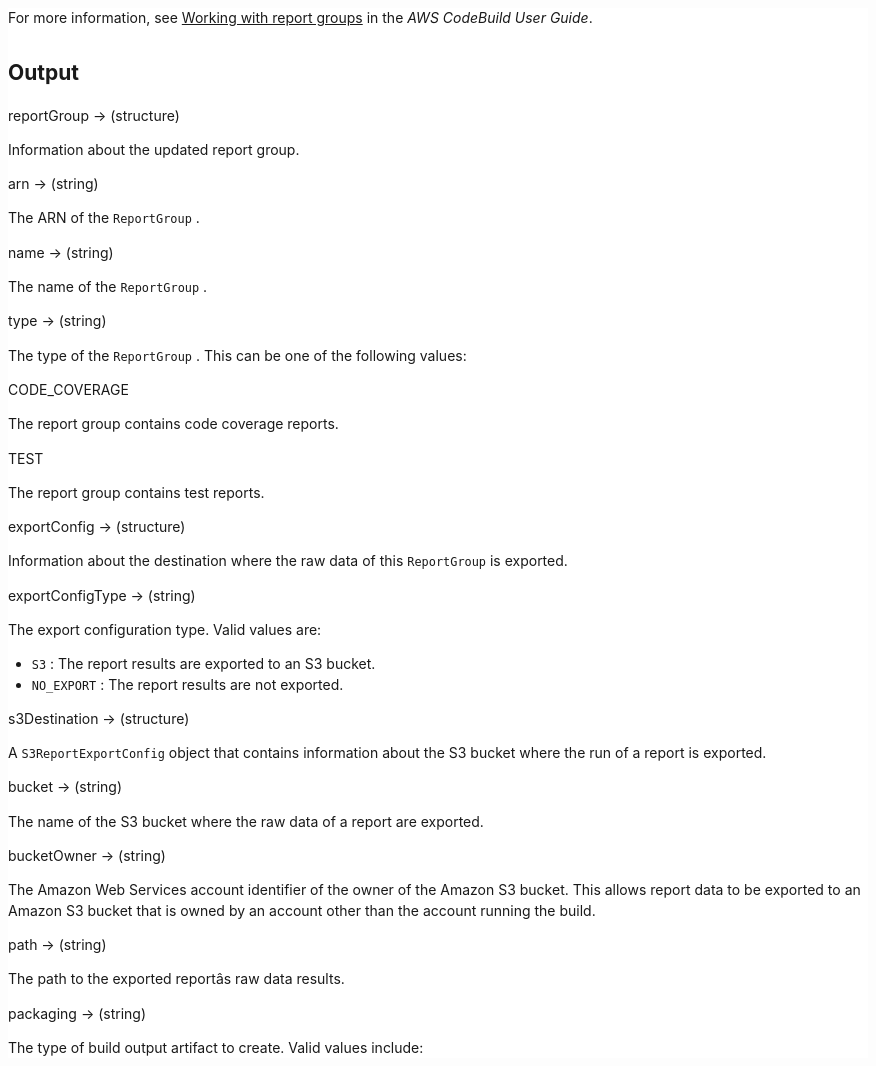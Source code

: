 For more information, see [Working with report groups](https://docs.aws.amazon.com/codebuild/latest/userguide/test-report-group.html) in the *AWS CodeBuild User Guide*.

## Output

reportGroup -> (structure)

Information about the updated report group.

arn -> (string)

The ARN of the `ReportGroup` .

name -> (string)

The name of the `ReportGroup` .

type -> (string)

The type of the `ReportGroup` . This can be one of the following values:

CODE_COVERAGE

The report group contains code coverage reports.

TEST

The report group contains test reports.

exportConfig -> (structure)

Information about the destination where the raw data of this `ReportGroup` is exported.

exportConfigType -> (string)

The export configuration type. Valid values are:

- `S3` : The report results are exported to an S3 bucket.
- `NO_EXPORT` : The report results are not exported.

s3Destination -> (structure)

A `S3ReportExportConfig` object that contains information about the S3 bucket where the run of a report is exported.

bucket -> (string)

The name of the S3 bucket where the raw data of a report are exported.

bucketOwner -> (string)

The Amazon Web Services account identifier of the owner of the Amazon S3 bucket. This allows report data to be exported to an Amazon S3 bucket that is owned by an account other than the account running the build.

path -> (string)

The path to the exported reportâs raw data results.

packaging -> (string)

The type of build output artifact to create. Valid values include:
